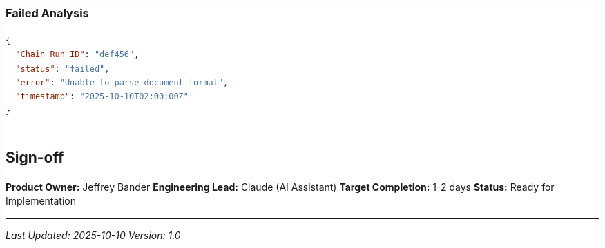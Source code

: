### Failed Analysis
```json
{
  "Chain Run ID": "def456",
  "status": "failed",
  "error": "Unable to parse document format",
  "timestamp": "2025-10-10T02:00:00Z"
}
```

---

## Sign-off

**Product Owner:** Jeffrey Bander
**Engineering Lead:** Claude (AI Assistant)
**Target Completion:** 1-2 days
**Status:** Ready for Implementation

---

*Last Updated: 2025-10-10*
*Version: 1.0*
